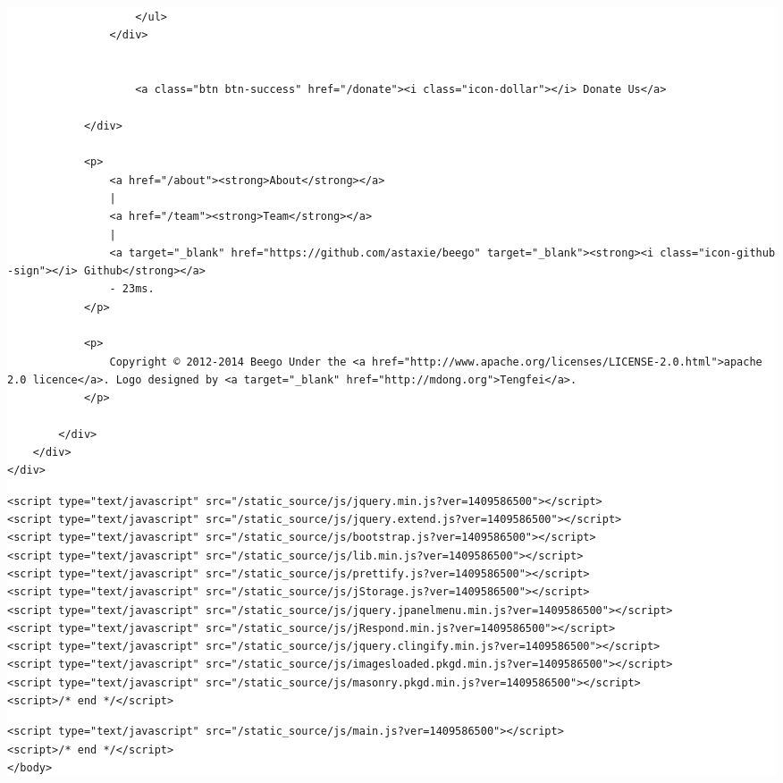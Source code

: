                         </ul>
                    </div>
                    
                    
                        <a class="btn btn-success" href="/donate"><i class="icon-dollar"></i> Donate Us</a>
                    
                </div>
                
                <p>
                    <a href="/about"><strong>About</strong></a>
                    |
                    <a href="/team"><strong>Team</strong></a>
                    |
                    <a target="_blank" href="https://github.com/astaxie/beego" target="_blank"><strong><i class="icon-github-sign"></i> Github</strong></a>
                    - 23ms.
                </p>

                <p>
                    Copyright © 2012-2014 Beego Under the <a href="http://www.apache.org/licenses/LICENSE-2.0.html">apache 2.0 licence</a>. Logo designed by <a target="_blank" href="http://mdong.org">Tengfei</a>.
                </p>

            </div>
        </div>
    </div>
</footer>

<script>
  (function(i,s,o,g,r,a,m){i['GoogleAnalyticsObject']=r;i[r]=i[r]||function(){
  (i[r].q=i[r].q||[]).push(arguments)},i[r].l=1*new Date();a=s.createElement(o),
  m=s.getElementsByTagName(o)[0];a.async=1;a.src=g;m.parentNode.insertBefore(a,m)
  })(window,document,'script','//www.google-analytics.com/analytics.js','ga');

  ga('create', 'UA-39123845-1', 'beego.me');
  ga('send', 'pageview');

</script>

<script>/* Beego Compress group `lib` begin */</script>
	<script type="text/javascript" src="/static_source/js/jquery.min.js?ver=1409586500"></script>
	<script type="text/javascript" src="/static_source/js/jquery.extend.js?ver=1409586500"></script>
	<script type="text/javascript" src="/static_source/js/bootstrap.js?ver=1409586500"></script>
	<script type="text/javascript" src="/static_source/js/lib.min.js?ver=1409586500"></script>
	<script type="text/javascript" src="/static_source/js/prettify.js?ver=1409586500"></script>
	<script type="text/javascript" src="/static_source/js/jStorage.js?ver=1409586500"></script>
	<script type="text/javascript" src="/static_source/js/jquery.jpanelmenu.min.js?ver=1409586500"></script>
	<script type="text/javascript" src="/static_source/js/jRespond.min.js?ver=1409586500"></script>
	<script type="text/javascript" src="/static_source/js/jquery.clingify.min.js?ver=1409586500"></script>
	<script type="text/javascript" src="/static_source/js/imagesloaded.pkgd.min.js?ver=1409586500"></script>
	<script type="text/javascript" src="/static_source/js/masonry.pkgd.min.js?ver=1409586500"></script>
	<script>/* end */</script>
<script>/* Beego Compress group `app` begin */</script>
	<script type="text/javascript" src="/static_source/js/main.js?ver=1409586500"></script>
	<script>/* end */</script>
	</body>
</html>



